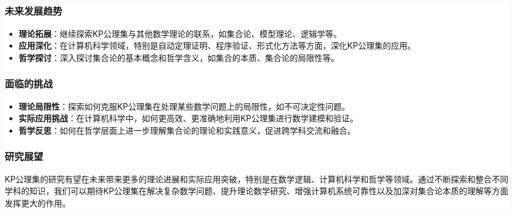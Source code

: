 ### 未来发展趋势

- **理论拓展**：继续探索KP公理集与其他数学理论的联系，如集合论、模型理论、逻辑学等。
- **应用深化**：在计算机科学领域，特别是自动定理证明、程序验证、形式化方法等方面，深化KP公理集的应用。
- **哲学探讨**：深入探讨集合论的基本概念和哲学含义，如集合的本质、集合论的局限性等。

### 面临的挑战

- **理论局限性**：探索如何克服KP公理集在处理某些数学问题上的局限性，如不可决定性问题。
- **实际应用挑战**：在计算机科学中，如何更高效、更准确地利用KP公理集进行数学建模和验证。
- **哲学反思**：如何在哲学层面上进一步理解集合论的理论和实践意义，促进跨学科交流和融合。

### 研究展望

KP公理集的研究有望在未来带来更多的理论进展和实际应用突破，特别是在数学逻辑、计算机科学和哲学等领域。通过不断探索和整合不同学科的知识，我们可以期待KP公理集在解决复杂数学问题、提升理论数学研究、增强计算机系统可靠性以及加深对集合论本质的理解等方面发挥更大的作用。